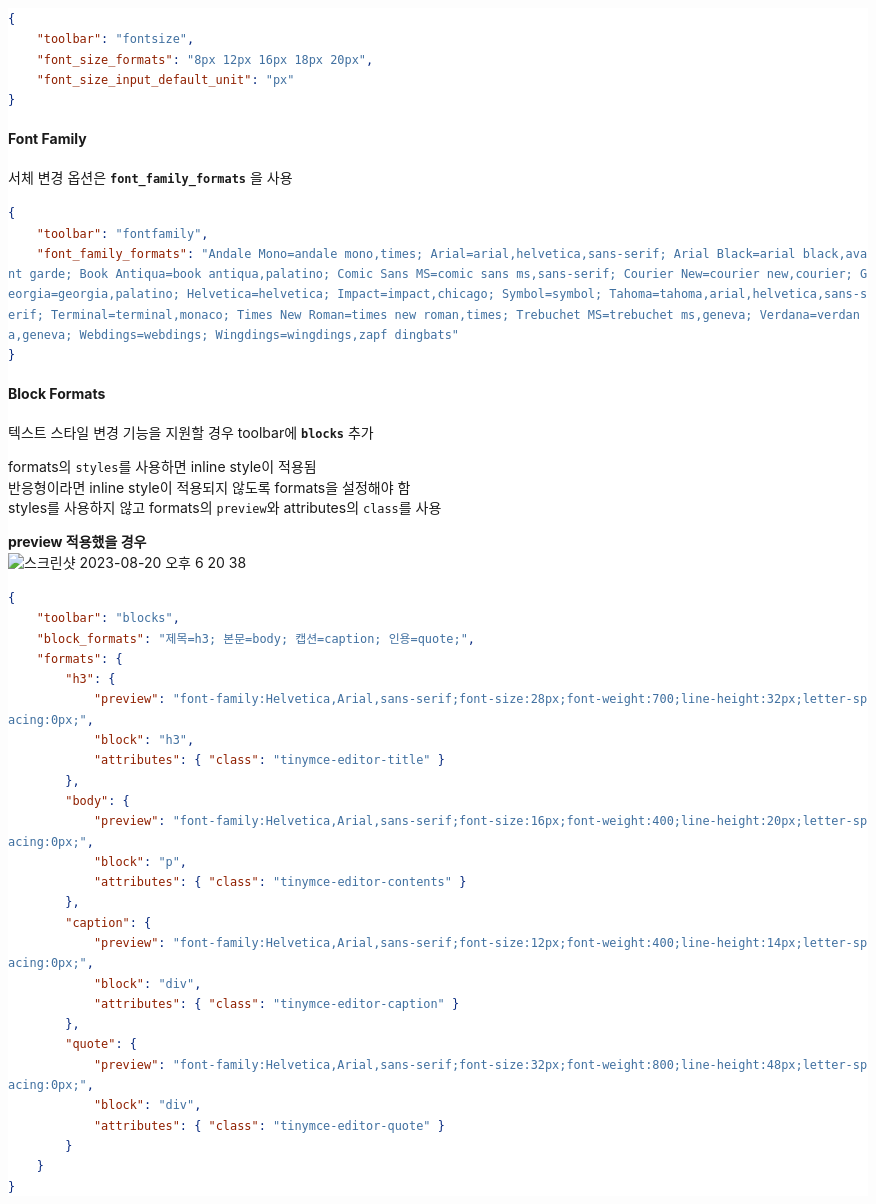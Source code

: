 ```json
{
    "toolbar": "fontsize",
    "font_size_formats": "8px 12px 16px 18px 20px",
    "font_size_input_default_unit": "px"
}
```

#### Font Family

서체 변경 옵션은 **`font_family_formats`** 을 사용

```json
{
    "toolbar": "fontfamily",
    "font_family_formats": "Andale Mono=andale mono,times; Arial=arial,helvetica,sans-serif; Arial Black=arial black,avant garde; Book Antiqua=book antiqua,palatino; Comic Sans MS=comic sans ms,sans-serif; Courier New=courier new,courier; Georgia=georgia,palatino; Helvetica=helvetica; Impact=impact,chicago; Symbol=symbol; Tahoma=tahoma,arial,helvetica,sans-serif; Terminal=terminal,monaco; Times New Roman=times new roman,times; Trebuchet MS=trebuchet ms,geneva; Verdana=verdana,geneva; Webdings=webdings; Wingdings=wingdings,zapf dingbats"
}
```

#### Block Formats

텍스트 스타일 변경 기능을 지원할 경우 toolbar에 **`blocks`** 추가   

formats의 `styles`를 사용하면 inline style이 적용됨   
반응형이라면 inline style이 적용되지 않도록 formats을 설정해야 함   
styles를 사용하지 않고 formats의 `preview`와 attributes의 `class`를 사용

**preview 적용했을 경우**   
<img width="172" alt="스크린샷 2023-08-20 오후 6 20 38" src="https://github.com/akffkdahffkdgo77/study-tinymce/assets/52883505/df007a56-da58-44cf-abc3-eedcc103fc4b">


```json
{
    "toolbar": "blocks",
    "block_formats": "제목=h3; 본문=body; 캡션=caption; 인용=quote;",
    "formats": {
        "h3": {
            "preview": "font-family:Helvetica,Arial,sans-serif;font-size:28px;font-weight:700;line-height:32px;letter-spacing:0px;",
            "block": "h3",
            "attributes": { "class": "tinymce-editor-title" }
        },
        "body": {
            "preview": "font-family:Helvetica,Arial,sans-serif;font-size:16px;font-weight:400;line-height:20px;letter-spacing:0px;",
            "block": "p",
            "attributes": { "class": "tinymce-editor-contents" }
        },
        "caption": {
            "preview": "font-family:Helvetica,Arial,sans-serif;font-size:12px;font-weight:400;line-height:14px;letter-spacing:0px;",
            "block": "div",
            "attributes": { "class": "tinymce-editor-caption" }
        },
        "quote": {
            "preview": "font-family:Helvetica,Arial,sans-serif;font-size:32px;font-weight:800;line-height:48px;letter-spacing:0px;",
            "block": "div",
            "attributes": { "class": "tinymce-editor-quote" }
        }
    }
}
```